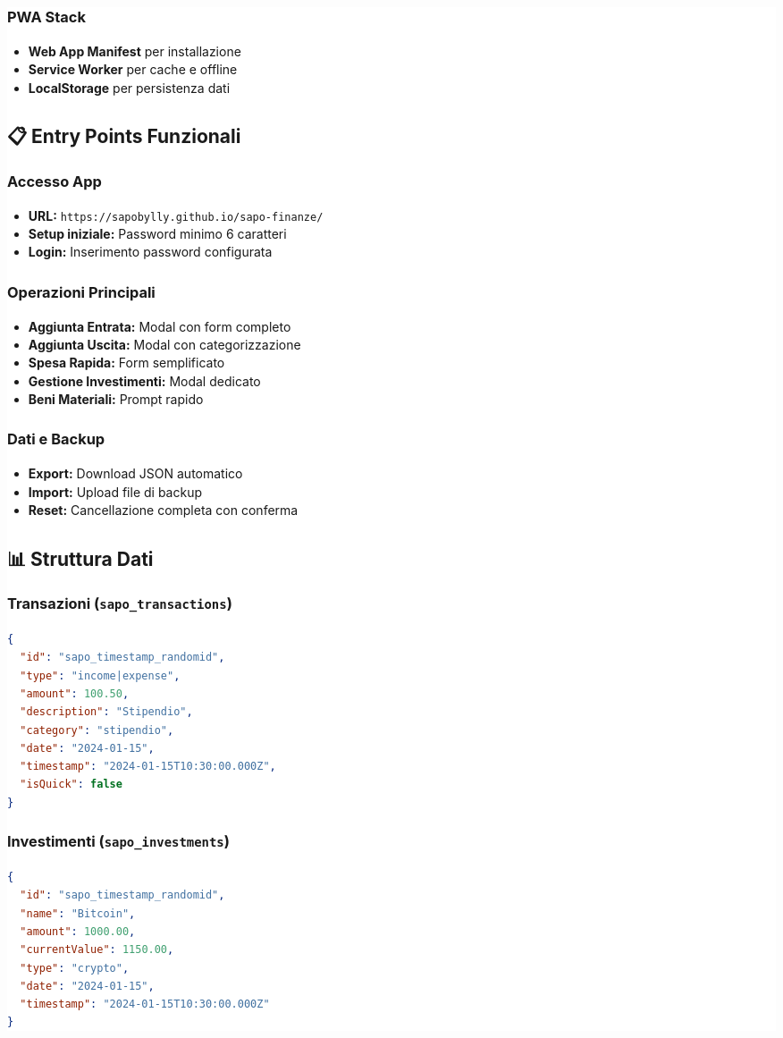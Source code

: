 ### PWA Stack
- **Web App Manifest** per installazione
- **Service Worker** per cache e offline
- **LocalStorage** per persistenza dati

## 📋 Entry Points Funzionali

### Accesso App
- **URL:** `https://sapobylly.github.io/sapo-finanze/`
- **Setup iniziale:** Password minimo 6 caratteri
- **Login:** Inserimento password configurata

### Operazioni Principali
- **Aggiunta Entrata:** Modal con form completo
- **Aggiunta Uscita:** Modal con categorizzazione
- **Spesa Rapida:** Form semplificato
- **Gestione Investimenti:** Modal dedicato
- **Beni Materiali:** Prompt rapido

### Dati e Backup
- **Export:** Download JSON automatico
- **Import:** Upload file di backup
- **Reset:** Cancellazione completa con conferma

## 📊 Struttura Dati

### Transazioni (`sapo_transactions`)
```json
{
  "id": "sapo_timestamp_randomid",
  "type": "income|expense",
  "amount": 100.50,
  "description": "Stipendio",
  "category": "stipendio",
  "date": "2024-01-15",
  "timestamp": "2024-01-15T10:30:00.000Z",
  "isQuick": false
}
```

### Investimenti (`sapo_investments`)
```json
{
  "id": "sapo_timestamp_randomid",
  "name": "Bitcoin",
  "amount": 1000.00,
  "currentValue": 1150.00,
  "type": "crypto",
  "date": "2024-01-15",
  "timestamp": "2024-01-15T10:30:00.000Z"
}
```
